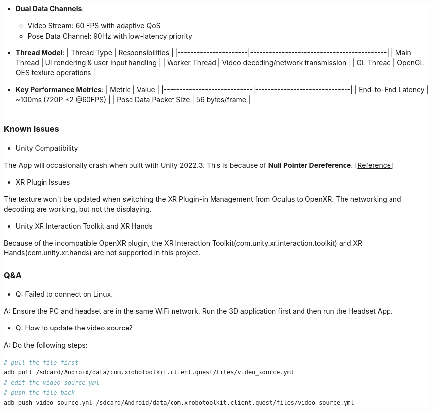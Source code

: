 - **Dual Data Channels**:
    - Video Stream: 60 FPS with adaptive QoS
    - Pose Data Channel: 90Hz with low-latency priority

- **Thread Model**:
  | Thread Type          | Responsibilities                          |
  |----------------------|-------------------------------------------|
  | Main Thread          | UI rendering & user input handling        |
  | Worker Thread        | Video decoding/network transmission       |
  | GL Thread            | OpenGL OES texture operations             |

- **Key Performance Metrics**:
  | Metric                     | Value                        |
  |----------------------------|------------------------------|
  | End-to-End Latency          | ~100ms (720P *2 @60FPS)     |
  | Pose Data Packet Size       | 56 bytes/frame              |

---

### Known Issues

- Unity Compatibility

The App will occasionally crash when built with Unity 2022.3. This is because of **Null Pointer Dereference**. [[Reference](https://discussions.unity.com/t/unity-2020-null-pointer-dereference/873518)]

- XR Plugin Issues

The texture won't be updated when switching the XR Plugin-in Management from Oculus to OpenXR. The networking and decoding are working, but not the displaying.

- Unity XR Interaction Toolkit and XR Hands 

Because of the incompatible OpenXR plugin, the XR Interaction Toolkit(com.unity.xr.interaction.toolkit) and XR Hands(com.unity.xr.hands) are not supported in this project.

### Q&A

- Q: Failed to connect on Linux.

A: Ensure the PC and headset are in the same WiFi network. Run the 3D application first and then run the Headset App.

- Q: How to update the video source?

A: Do the following steps:
```bash
# pull the file first
adb pull /sdcard/Android/data/com.xrobotoolkit.client.quest/files/video_source.yml
# edit the video_source.yml
# push the file back
adb push video_source.yml /sdcard/Android/data/com.xrobotoolkit.client.quest/files/video_source.yml
```
